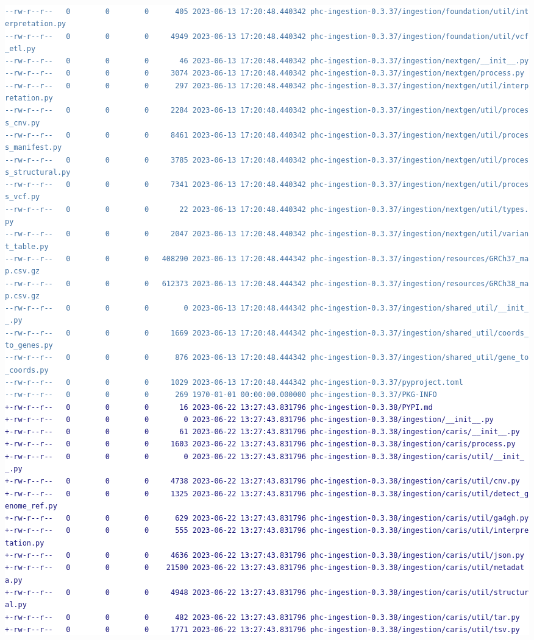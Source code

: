 ```diff
--rw-r--r--   0        0        0      405 2023-06-13 17:20:48.440342 phc-ingestion-0.3.37/ingestion/foundation/util/interpretation.py
--rw-r--r--   0        0        0     4949 2023-06-13 17:20:48.440342 phc-ingestion-0.3.37/ingestion/foundation/util/vcf_etl.py
--rw-r--r--   0        0        0       46 2023-06-13 17:20:48.440342 phc-ingestion-0.3.37/ingestion/nextgen/__init__.py
--rw-r--r--   0        0        0     3074 2023-06-13 17:20:48.440342 phc-ingestion-0.3.37/ingestion/nextgen/process.py
--rw-r--r--   0        0        0      297 2023-06-13 17:20:48.440342 phc-ingestion-0.3.37/ingestion/nextgen/util/interpretation.py
--rw-r--r--   0        0        0     2284 2023-06-13 17:20:48.440342 phc-ingestion-0.3.37/ingestion/nextgen/util/process_cnv.py
--rw-r--r--   0        0        0     8461 2023-06-13 17:20:48.440342 phc-ingestion-0.3.37/ingestion/nextgen/util/process_manifest.py
--rw-r--r--   0        0        0     3785 2023-06-13 17:20:48.440342 phc-ingestion-0.3.37/ingestion/nextgen/util/process_structural.py
--rw-r--r--   0        0        0     7341 2023-06-13 17:20:48.440342 phc-ingestion-0.3.37/ingestion/nextgen/util/process_vcf.py
--rw-r--r--   0        0        0       22 2023-06-13 17:20:48.440342 phc-ingestion-0.3.37/ingestion/nextgen/util/types.py
--rw-r--r--   0        0        0     2047 2023-06-13 17:20:48.440342 phc-ingestion-0.3.37/ingestion/nextgen/util/variant_table.py
--rw-r--r--   0        0        0   408290 2023-06-13 17:20:48.444342 phc-ingestion-0.3.37/ingestion/resources/GRCh37_map.csv.gz
--rw-r--r--   0        0        0   612373 2023-06-13 17:20:48.444342 phc-ingestion-0.3.37/ingestion/resources/GRCh38_map.csv.gz
--rw-r--r--   0        0        0        0 2023-06-13 17:20:48.444342 phc-ingestion-0.3.37/ingestion/shared_util/__init__.py
--rw-r--r--   0        0        0     1669 2023-06-13 17:20:48.444342 phc-ingestion-0.3.37/ingestion/shared_util/coords_to_genes.py
--rw-r--r--   0        0        0      876 2023-06-13 17:20:48.444342 phc-ingestion-0.3.37/ingestion/shared_util/gene_to_coords.py
--rw-r--r--   0        0        0     1029 2023-06-13 17:20:48.444342 phc-ingestion-0.3.37/pyproject.toml
--rw-r--r--   0        0        0      269 1970-01-01 00:00:00.000000 phc-ingestion-0.3.37/PKG-INFO
+-rw-r--r--   0        0        0       16 2023-06-22 13:27:43.831796 phc-ingestion-0.3.38/PYPI.md
+-rw-r--r--   0        0        0        0 2023-06-22 13:27:43.831796 phc-ingestion-0.3.38/ingestion/__init__.py
+-rw-r--r--   0        0        0       61 2023-06-22 13:27:43.831796 phc-ingestion-0.3.38/ingestion/caris/__init__.py
+-rw-r--r--   0        0        0     1603 2023-06-22 13:27:43.831796 phc-ingestion-0.3.38/ingestion/caris/process.py
+-rw-r--r--   0        0        0        0 2023-06-22 13:27:43.831796 phc-ingestion-0.3.38/ingestion/caris/util/__init__.py
+-rw-r--r--   0        0        0     4738 2023-06-22 13:27:43.831796 phc-ingestion-0.3.38/ingestion/caris/util/cnv.py
+-rw-r--r--   0        0        0     1325 2023-06-22 13:27:43.831796 phc-ingestion-0.3.38/ingestion/caris/util/detect_genome_ref.py
+-rw-r--r--   0        0        0      629 2023-06-22 13:27:43.831796 phc-ingestion-0.3.38/ingestion/caris/util/ga4gh.py
+-rw-r--r--   0        0        0      555 2023-06-22 13:27:43.831796 phc-ingestion-0.3.38/ingestion/caris/util/interpretation.py
+-rw-r--r--   0        0        0     4636 2023-06-22 13:27:43.831796 phc-ingestion-0.3.38/ingestion/caris/util/json.py
+-rw-r--r--   0        0        0    21500 2023-06-22 13:27:43.831796 phc-ingestion-0.3.38/ingestion/caris/util/metadata.py
+-rw-r--r--   0        0        0     4948 2023-06-22 13:27:43.831796 phc-ingestion-0.3.38/ingestion/caris/util/structural.py
+-rw-r--r--   0        0        0      482 2023-06-22 13:27:43.831796 phc-ingestion-0.3.38/ingestion/caris/util/tar.py
+-rw-r--r--   0        0        0     1771 2023-06-22 13:27:43.831796 phc-ingestion-0.3.38/ingestion/caris/util/tsv.py
```